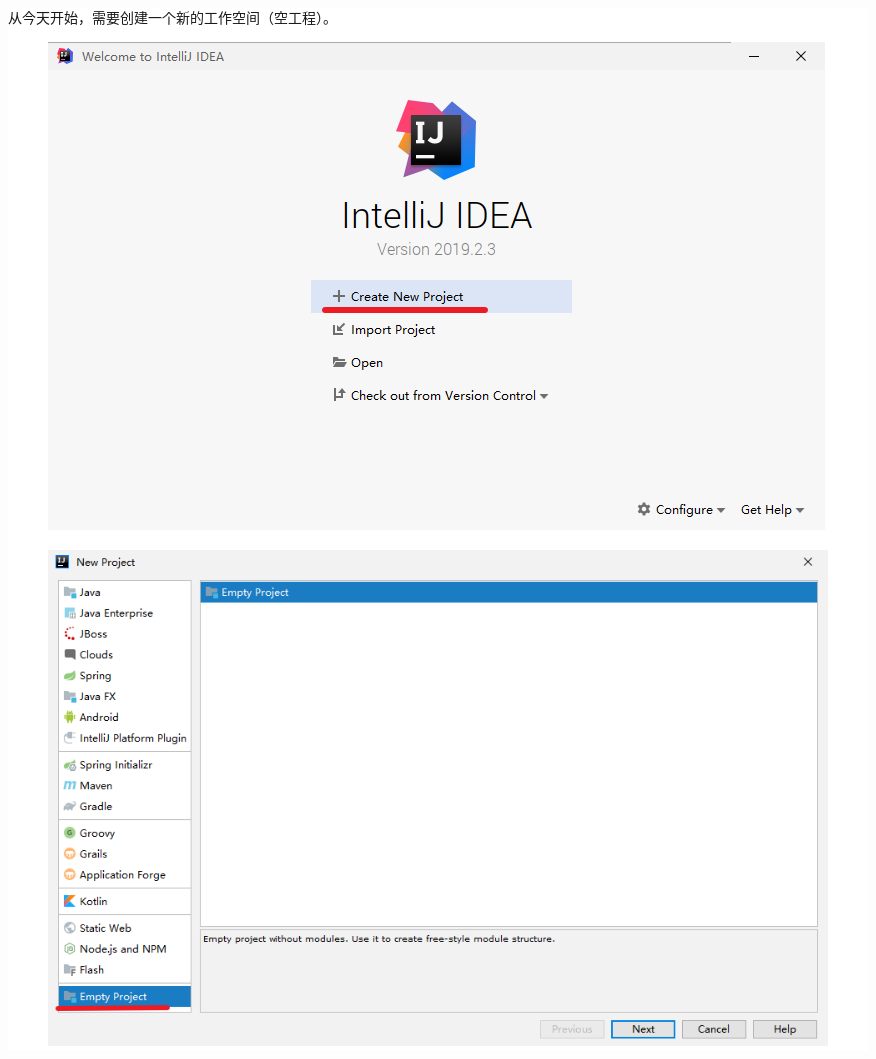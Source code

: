从今天开始，需要创建一个新的工作空间（空工程）。



 <figure class="thumbnails">
    <img src="picture/web/html&css/1597161559398.png" alt="Screenshot of coverpage" title="Cover page">
</figure>



 <figure class="thumbnails">
    <img src="picture/web/html&css/1597161596091.png" alt="Screenshot of coverpage" title="Cover page">
</figure>

